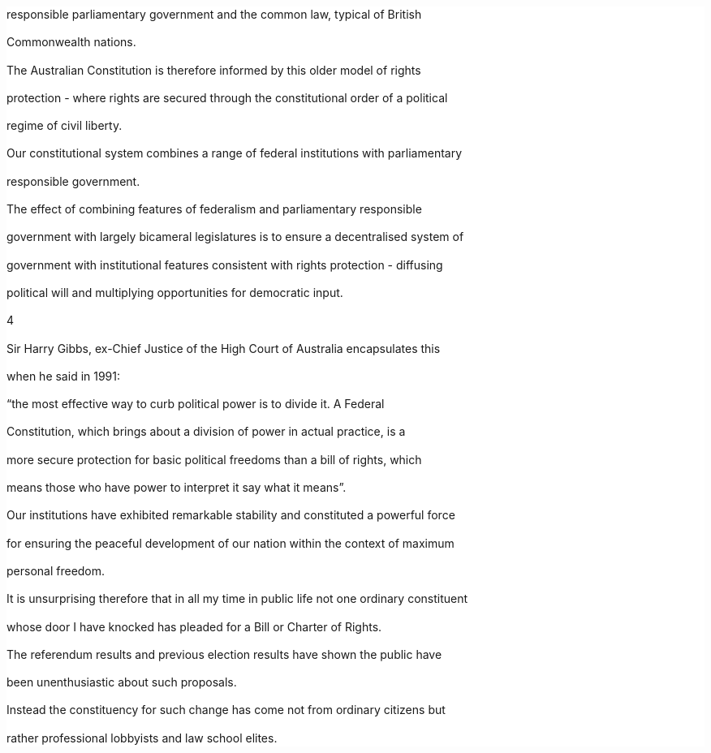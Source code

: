  responsible parliamentary government and the common law, typical of British 

 Commonwealth nations. 

 

 The Australian Constitution is therefore informed by this older model of rights 

 protection - where rights are secured through the constitutional order of a political 

 regime of civil liberty.  

 

 Our constitutional system combines a range of federal institutions with parliamentary 

 responsible government.  

 

 The effect of combining features of federalism and parliamentary responsible 

 government with largely bicameral legislatures is to ensure a decentralised system of 

 government with institutional features consistent with rights protection - diffusing 

 political will and multiplying opportunities for democratic input. 

 

  4

 Sir Harry Gibbs, ex-Chief Justice of the High Court of Australia encapsulates this 

 when he said in 1991: 

 

 “the most effective way to curb political power is to divide it. A Federal 

 Constitution, which brings about a division of power in actual practice, is a 

 more secure protection for basic political freedoms than a bill of rights, which 

 means those who have power to interpret it say what it means”. 

 

 Our institutions have exhibited remarkable stability and constituted a powerful force 

 for ensuring the peaceful development of our nation within the context of maximum 

 personal freedom. 

 

 It is unsurprising therefore that in all my time in public life not one ordinary constituent 

 whose door I have knocked has pleaded for a Bill or Charter of Rights. 

 

 The referendum results and previous election results have shown the public have 

 been unenthusiastic about such proposals.   

 

 Instead the constituency for such change has come not from ordinary citizens but 

 rather professional lobbyists and law school elites. 
